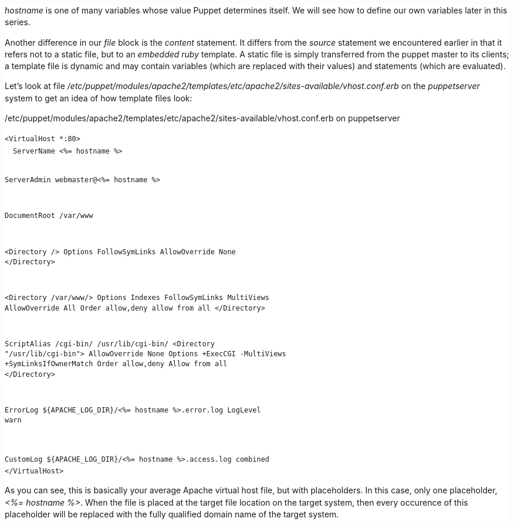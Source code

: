 <p>
<em>hostname</em> is one of many variables whose value Puppet determines itself. We will see how to define our own variables later in this series.
</p>

<p>
Another difference in our <em>file</em> block is the <em>content</em> statement. It differs from the <em>source</em> statement we encountered earlier in that it refers not to a static file, but to an <em>embedded ruby</em> template. A static file is simply transferred from the puppet master to its clients; a template file is dynamic and may contain variables (which are replaced with their values) and statements (which are evaluated).
</p>

<p>
Let’s look at file <em>/etc/puppet/modules/apache2/templates/etc/apache2/sites-available/vhost.conf.erb</em> on the <em>puppetserver</em> system to get an idea of how template files look:
</p>

<p>
<span class="filename beforecode">/etc/puppet/modules/apache2/templates/etc/apache2/sites-available/vhost.conf.erb on puppetserver</span>
</p><pre><code>&lt;VirtualHost *:80&gt;
  ServerName &lt;%= hostname %&gt;

  ServerAdmin webmaster@&lt;%= hostname %&gt;

  DocumentRoot /var/www

  &lt;Directory /&gt;
    Options FollowSymLinks
    AllowOverride None
  &lt;/Directory&gt;

  &lt;Directory /var/www/&gt;
    Options Indexes FollowSymLinks MultiViews
    AllowOverride All
    Order allow,deny
    allow from all
  &lt;/Directory&gt;

  ScriptAlias /cgi-bin/ /usr/lib/cgi-bin/
  &lt;Directory "/usr/lib/cgi-bin"&gt;
    AllowOverride None
    Options +ExecCGI -MultiViews +SymLinksIfOwnerMatch
    Order allow,deny
    Allow from all
  &lt;/Directory&gt;

  ErrorLog ${APACHE_LOG_DIR}/&lt;%= hostname %&gt;.error.log
  LogLevel warn

  CustomLog ${APACHE_LOG_DIR}/&lt;%= hostname %&gt;.access.log combined
&lt;/VirtualHost&gt;</code></pre>
<p></p>

<p>
As you can see, this is basically your average Apache virtual host file, but with placeholders. In this case, only one placeholder, <em>&lt;%= hostname %&gt;</em>. When the file is placed at the target file location on the target system, then every occurence of this placeholder will be replaced with the fully qualified domain name of the target system.
</p>
